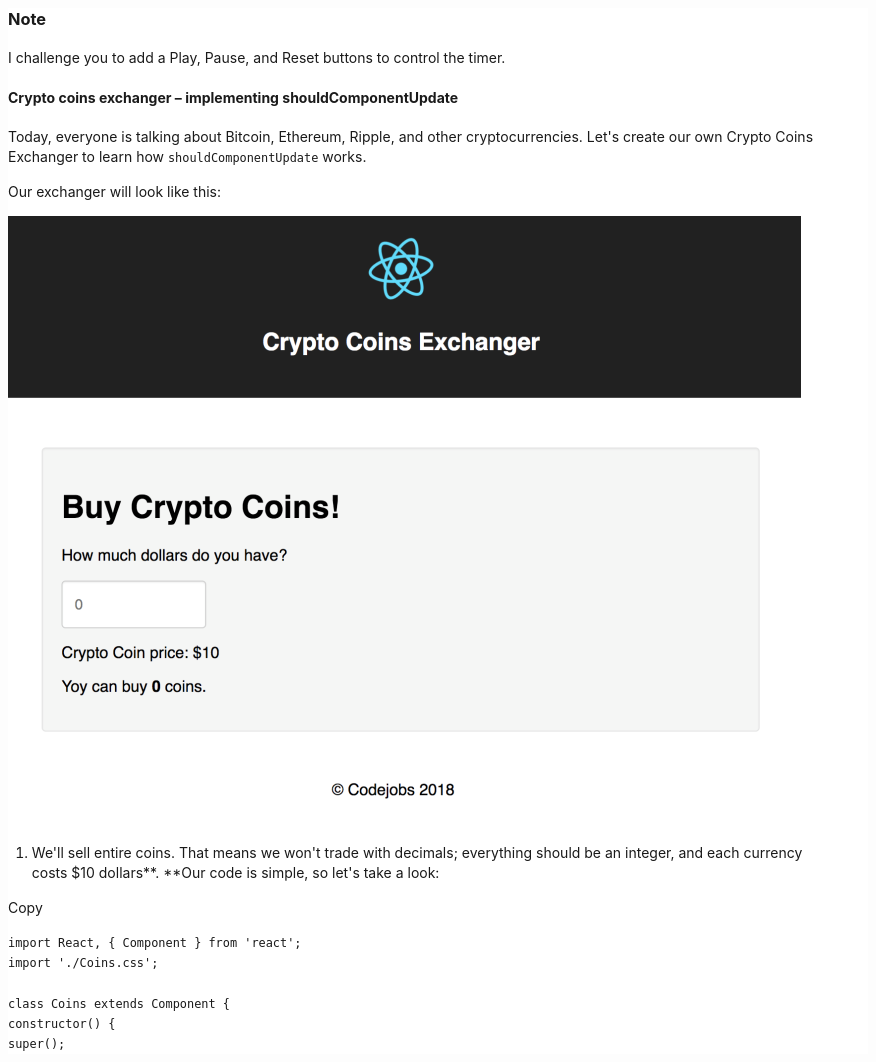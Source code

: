 ### Note

I challenge you to add a Play, Pause, and Reset buttons to control the timer.

#### Crypto coins exchanger – implementing shouldComponentUpdate

Today, everyone is talking about Bitcoin, Ethereum, Ripple, and other cryptocurrencies. Let's create our own Crypto Coins Exchanger to learn how `shouldComponentUpdate` works.

Our exchanger will look like this:

![](./images/aHR0cHM6Ly9zdGF0aWMucGFja3QtY2RuLmNvbS9wcm9kdWN0cy85NzgxNzgzOTgwNzI3L2dyYXBoaWNzLzliNzYwOGUxLWQ3MTgtNDRkMC1iYTFhLWIwYjZhZWZmYzI4Ng==.png)

1.  We'll sell entire coins. That means we won't trade with decimals; everything should be an integer, and each currency costs $10 dollars**. **Our code is simple, so let's take a look:

Copy

    import React, { Component } from 'react';
    import './Coins.css';
    
    class Coins extends Component {
    constructor() {
    super();
    